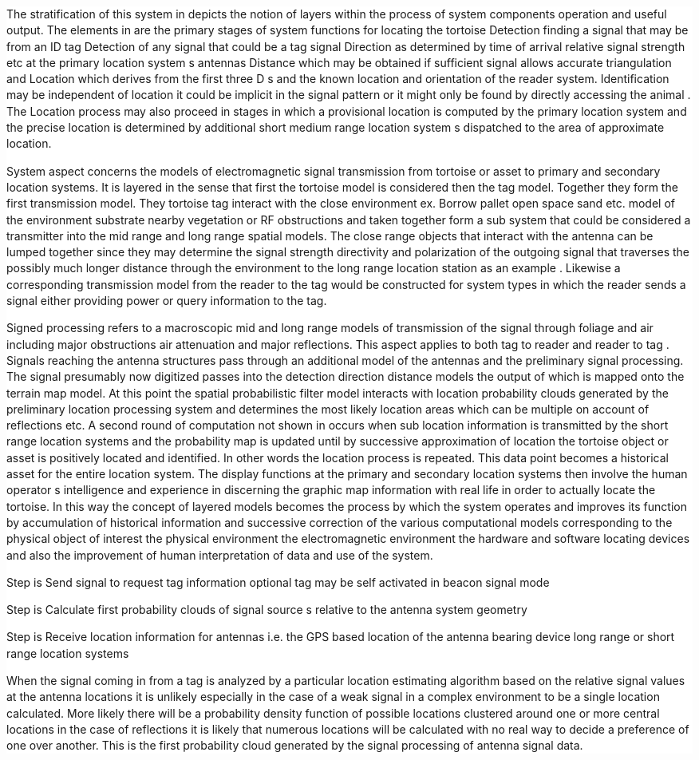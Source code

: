 The stratification of this system in depicts the notion of layers within the process of system components operation and useful output. The elements in are the primary stages of system functions for locating the tortoise Detection finding a signal that may be from an ID tag Detection of any signal that could be a tag signal Direction as determined by time of arrival relative signal strength etc at the primary location system s antennas Distance which may be obtained if sufficient signal allows accurate triangulation and Location which derives from the first three D s and the known location and orientation of the reader system. Identification may be independent of location it could be implicit in the signal pattern or it might only be found by directly accessing the animal . The Location process may also proceed in stages in which a provisional location is computed by the primary location system and the precise location is determined by additional short medium range location system s dispatched to the area of approximate location.

System aspect concerns the models of electromagnetic signal transmission from tortoise or asset to primary and secondary location systems. It is layered in the sense that first the tortoise model is considered then the tag model. Together they form the first transmission model. They tortoise tag interact with the close environment ex. Borrow pallet open space sand etc. model of the environment substrate nearby vegetation or RF obstructions and taken together form a sub system that could be considered a transmitter into the mid range and long range spatial models. The close range objects that interact with the antenna can be lumped together since they may determine the signal strength directivity and polarization of the outgoing signal that traverses the possibly much longer distance through the environment to the long range location station as an example . Likewise a corresponding transmission model from the reader to the tag would be constructed for system types in which the reader sends a signal either providing power or query information to the tag.

Signed processing refers to a macroscopic mid and long range models of transmission of the signal through foliage and air including major obstructions air attenuation and major reflections. This aspect applies to both tag to reader and reader to tag . Signals reaching the antenna structures pass through an additional model of the antennas and the preliminary signal processing. The signal presumably now digitized passes into the detection direction distance models the output of which is mapped onto the terrain map model. At this point the spatial probabilistic filter model interacts with location probability clouds generated by the preliminary location processing system and determines the most likely location areas which can be multiple on account of reflections etc. A second round of computation not shown in occurs when sub location information is transmitted by the short range location systems and the probability map is updated until by successive approximation of location the tortoise object or asset is positively located and identified. In other words the location process is repeated. This data point becomes a historical asset for the entire location system. The display functions at the primary and secondary location systems then involve the human operator s intelligence and experience in discerning the graphic map information with real life in order to actually locate the tortoise. In this way the concept of layered models becomes the process by which the system operates and improves its function by accumulation of historical information and successive correction of the various computational models corresponding to the physical object of interest the physical environment the electromagnetic environment the hardware and software locating devices and also the improvement of human interpretation of data and use of the system.

Step is Send signal to request tag information optional tag may be self activated in beacon signal mode

Step is Calculate first probability clouds of signal source s relative to the antenna system geometry

Step is Receive location information for antennas i.e. the GPS based location of the antenna bearing device long range or short range location systems 

When the signal coming in from a tag is analyzed by a particular location estimating algorithm based on the relative signal values at the antenna locations it is unlikely especially in the case of a weak signal in a complex environment to be a single location calculated. More likely there will be a probability density function of possible locations clustered around one or more central locations in the case of reflections it is likely that numerous locations will be calculated with no real way to decide a preference of one over another. This is the first probability cloud generated by the signal processing of antenna signal data.
